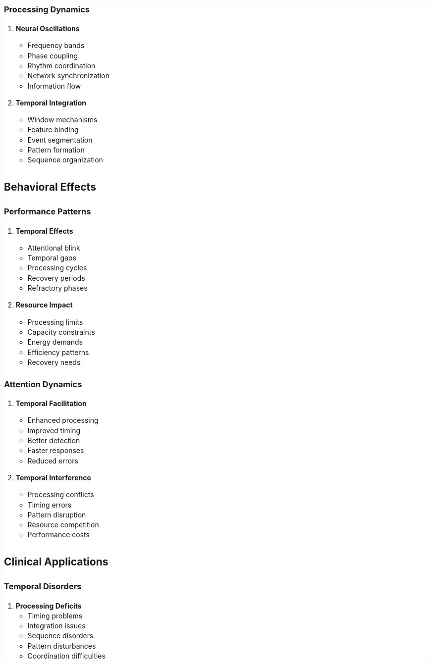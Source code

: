### Processing Dynamics
1. **Neural Oscillations**
   - Frequency bands
   - Phase coupling
   - Rhythm coordination
   - Network synchronization
   - Information flow

2. **Temporal Integration**
   - Window mechanisms
   - Feature binding
   - Event segmentation
   - Pattern formation
   - Sequence organization

## Behavioral Effects

### Performance Patterns
1. **Temporal Effects**
   - Attentional blink
   - Temporal gaps
   - Processing cycles
   - Recovery periods
   - Refractory phases

2. **Resource Impact**
   - Processing limits
   - Capacity constraints
   - Energy demands
   - Efficiency patterns
   - Recovery needs

### Attention Dynamics
1. **Temporal Facilitation**
   - Enhanced processing
   - Improved timing
   - Better detection
   - Faster responses
   - Reduced errors

2. **Temporal Interference**
   - Processing conflicts
   - Timing errors
   - Pattern disruption
   - Resource competition
   - Performance costs

## Clinical Applications

### Temporal Disorders
1. **Processing Deficits**
   - Timing problems
   - Integration issues
   - Sequence disorders
   - Pattern disturbances
   - Coordination difficulties
